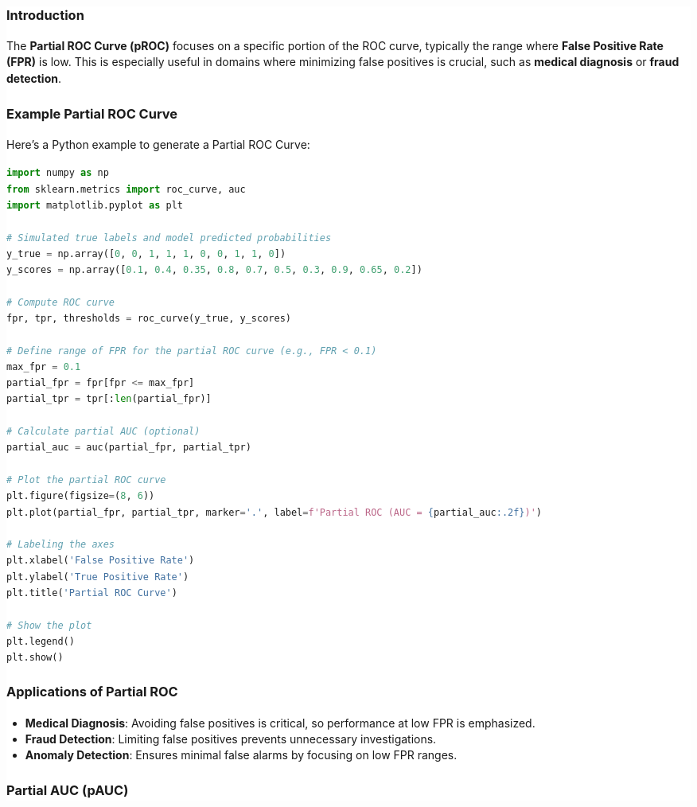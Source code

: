 ### Introduction

The **Partial ROC Curve (pROC)** focuses on a specific portion of the ROC curve, typically the range where **False Positive Rate (FPR)** is low. This is especially useful in domains where minimizing false positives is crucial, such as **medical diagnosis** or **fraud detection**.

### Example Partial ROC Curve

Here’s a Python example to generate a Partial ROC Curve:

```python
import numpy as np
from sklearn.metrics import roc_curve, auc
import matplotlib.pyplot as plt

# Simulated true labels and model predicted probabilities
y_true = np.array([0, 0, 1, 1, 1, 0, 0, 1, 1, 0])
y_scores = np.array([0.1, 0.4, 0.35, 0.8, 0.7, 0.5, 0.3, 0.9, 0.65, 0.2])

# Compute ROC curve
fpr, tpr, thresholds = roc_curve(y_true, y_scores)

# Define range of FPR for the partial ROC curve (e.g., FPR < 0.1)
max_fpr = 0.1
partial_fpr = fpr[fpr <= max_fpr]
partial_tpr = tpr[:len(partial_fpr)]

# Calculate partial AUC (optional)
partial_auc = auc(partial_fpr, partial_tpr)

# Plot the partial ROC curve
plt.figure(figsize=(8, 6))
plt.plot(partial_fpr, partial_tpr, marker='.', label=f'Partial ROC (AUC = {partial_auc:.2f})')

# Labeling the axes
plt.xlabel('False Positive Rate')
plt.ylabel('True Positive Rate')
plt.title('Partial ROC Curve')

# Show the plot
plt.legend()
plt.show()
```

### Applications of Partial ROC

- **Medical Diagnosis**: Avoiding false positives is critical, so performance at low FPR is emphasized.
- **Fraud Detection**: Limiting false positives prevents unnecessary investigations.
- **Anomaly Detection**: Ensures minimal false alarms by focusing on low FPR ranges.

### Partial AUC (pAUC)
